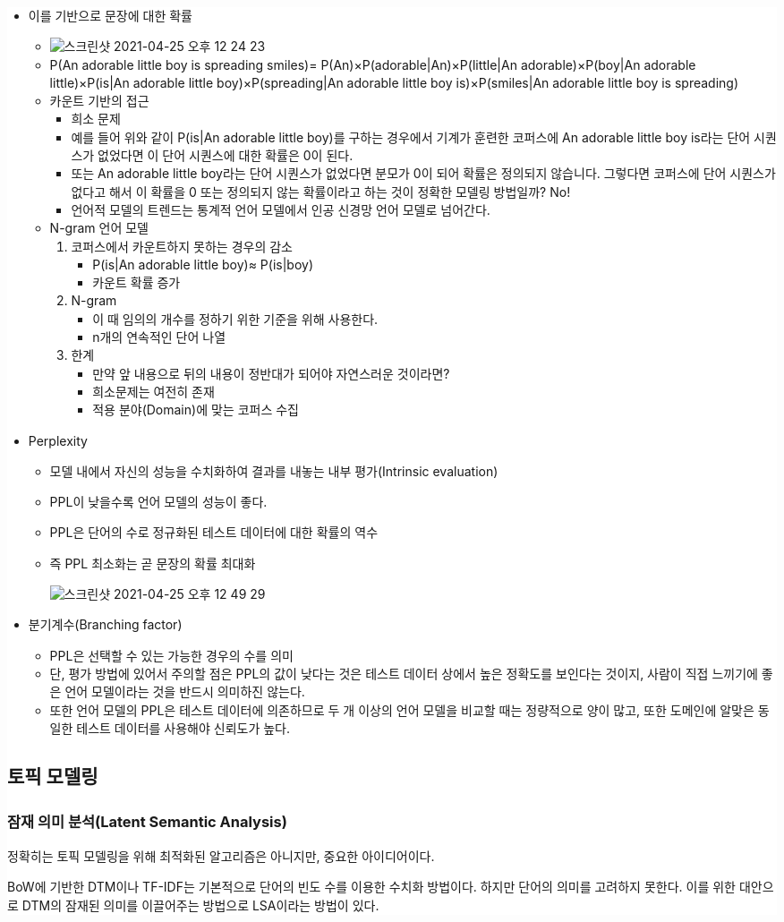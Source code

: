 - 이를 기반으로 문장에 대한 확률

  - <img width="428" alt="스크린샷 2021-04-25 오후 12 24 23" src="https://user-images.githubusercontent.com/46207836/115979560-8f841000-a5c1-11eb-9ff4-88463b15d837.png">
  - P(An adorable little boy is spreading smiles)=
    P(An)×P(adorable|An)×P(little|An adorable)×P(boy|An adorable little)×P(is|An adorable little boy)×P(spreading|An adorable little boy is)×P(smiles|An adorable little boy is spreading)
  - 카운트 기반의 접근
    - 희소 문제
    - 예를 들어 위와 같이 P(is|An adorable little boy)를 구하는 경우에서 기계가 훈련한 코퍼스에 An adorable little boy is라는 단어 시퀀스가 없었다면 이 단어 시퀀스에 대한 확률은 0이 된다.
    - 또는 An adorable little boy라는 단어 시퀀스가 없었다면 분모가 0이 되어 확률은 정의되지 않습니다. 그렇다면 코퍼스에 단어 시퀀스가 없다고 해서 이 확률을 0 또는 정의되지 않는 확률이라고 하는 것이 정확한 모델링 방법일까? No!
    - 언어적 모델의 트렌드는 통계적 언어 모델에서 인공 신경망 언어 모델로 넘어간다.
  - N-gram 언어 모델
    1. 코퍼스에서 카운트하지 못하는 경우의 감소
       - P(is|An adorable little boy)≈ P(is|boy)
       - 카운트 확률 증가
    2. N-gram
       - 이 때 임의의 개수를 정하기 위한 기준을 위해 사용한다.
       - n개의 연속적인 단어 나열
    3. 한계
       - 만약 앞 내용으로 뒤의 내용이 정반대가 되어야 자연스러운 것이라면?
       - 희소문제는 여전히 존재
       - 적용 분야(Domain)에 맞는 코퍼스 수집

- Perplexity

  - 모델 내에서 자신의 성능을 수치화하여 결과를 내놓는 내부 평가(Intrinsic evaluation)

  - PPL이 낮을수록 언어 모델의 성능이 좋다.

  - PPL은 단어의 수로 정규화된 테스트 데이터에 대한 확률의 역수

  - 즉 PPL 최소화는 곧 문장의 확률 최대화

    <img width="715" alt="스크린샷 2021-04-25 오후 12 49 29" src="https://user-images.githubusercontent.com/46207836/115980059-b1cb5d00-a5c4-11eb-8888-8dc3d06bfecb.png">

- 분기계수(Branching factor)

  - PPL은 선택할 수 있는 가능한 경우의 수를 의미
  - 단, 평가 방법에 있어서 주의할 점은 PPL의 값이 낮다는 것은 테스트 데이터 상에서 높은 정확도를 보인다는 것이지, 사람이 직접 느끼기에 좋은 언어 모델이라는 것을 반드시 의미하진 않는다. 
  - 또한 언어 모델의 PPL은 테스트 데이터에 의존하므로 두 개 이상의 언어 모델을 비교할 때는 정량적으로 양이 많고, 또한 도메인에 알맞은 동일한 테스트 데이터를 사용해야 신뢰도가 높다.

## 토픽 모델링

### 잠재 의미 분석(Latent Semantic Analysis)

정확히는 토픽 모델링을 위해 최적화된 알고리즘은 아니지만, 중요한 아이디어이다. 

BoW에 기반한 DTM이나 TF-IDF는 기본적으로 단어의 빈도 수를 이용한 수치화 방법이다. 하지만 단어의 의미를 고려하지 못한다. 이를 위한 대안으로 DTM의 잠재된 의미를 이끌어주는 방법으로 LSA이라는 방법이 있다.
